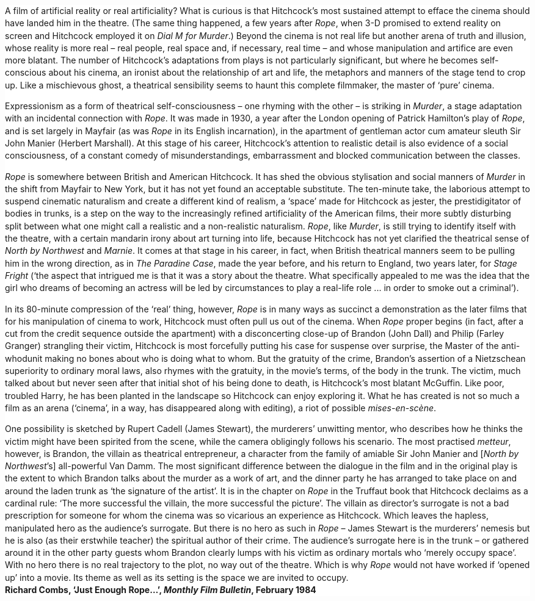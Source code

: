 A film of artificial reality or real artificiality? What is curious is that Hitchcock’s most sustained attempt to efface the cinema should have landed him in the theatre.  (The same thing happened, a few years after _Rope_, when 3-D promised to extend reality on screen and Hitchcock employed it on _Dial M for Murder_.) Beyond the cinema is not real life but another arena of truth and illusion, whose reality is more real – real people, real space and, if necessary, real time – and whose manipulation and artifice are even more blatant. The number of Hitchcock’s adaptations from plays is not particularly significant, but where he becomes self-conscious about his cinema, an ironist about the relationship of art and life, the metaphors and manners of the stage tend to crop up. Like a mischievous ghost, a theatrical sensibility seems to haunt this complete filmmaker, the master of ‘pure’ cinema.

Expressionism as a form of theatrical self-consciousness – one rhyming with the other – is striking in _Murder_, a stage adaptation with an incidental connection with _Rope_. It was made in 1930, a year after the London opening of Patrick Hamilton’s play of _Rope_, and is set largely in Mayfair (as was _Rope_ in its English incarnation), in the apartment of gentleman actor cum amateur sleuth Sir John Manier (Herbert Marshall). At this stage of his career, Hitchcock’s attention to realistic detail is also evidence of a social consciousness, of a constant comedy of misunderstandings, embarrassment and blocked communication between the classes.

_Rope_ is somewhere between British and American Hitchcock. It has shed the obvious stylisation and social manners of _Murder_ in the shift from Mayfair to New York, but it has not yet found an acceptable substitute. The ten-minute take, the laborious attempt to suspend cinematic naturalism and create a different kind of realism, a ‘space’ made for Hitchcock as jester, the prestidigitator of bodies in trunks, is a step on the way to the increasingly refined artificiality of the American films, their more subtly disturbing split between what one might call a realistic and a non-realistic naturalism. _Rope_, like _Murder_, is still trying to identify itself with the theatre, with a certain mandarin irony about art turning into life, because Hitchcock has not yet clarified the theatrical sense of _North by Northwest_ and _Marnie_. It comes at that stage in his career, in fact, when British theatrical manners seem to be pulling him in the wrong direction, as in _The Paradine Case_, made the year before, and his return to England, two years later, for _Stage Fright_ (‘the aspect that intrigued me is that it was a story about the theatre. What specifically appealed to me was the idea that the girl who dreams of becoming an actress will be led by circumstances to play a real-life role ... in order to smoke out a criminal’).

In its 80-minute compression of the ‘real’ thing, however, _Rope_ is in many ways as succinct a demonstration as the later films that for his manipulation of cinema to work, Hitchcock must often pull us out of the cinema. When _Rope_ proper begins (in fact, after a cut from the credit sequence outside the apartment) with a disconcerting close-up of Brandon (John Dall) and Philip (Farley Granger) strangling their victim, Hitchcock is most forcefully putting his case for suspense over surprise, the Master of the anti-whodunit making no bones about who is doing what to whom. But the gratuity of the crime, Brandon’s assertion of a Nietzschean superiority to ordinary moral laws, also rhymes with the gratuity, in the movie’s terms, of the body in the trunk. The victim, much talked about but never seen after that initial shot of his being done to death, is Hitchcock’s most blatant McGuffin. Like poor, troubled Harry, he has been planted in the landscape so Hitchcock can enjoy exploring it. What he has created is not so much a film as an arena (‘cinema’, in a way, has disappeared along with editing), a riot of possible _mises-en-scène_.

One possibility is sketched by Rupert Cadell (James Stewart), the murderers’ unwitting mentor, who describes how he thinks the victim might have been spirited from the scene, while the camera obligingly follows his scenario. The most practised _metteur_, however, is Brandon, the villain as theatrical entrepreneur, a character from the family of amiable Sir John Manier and [_North by Northwest_’s]  all-powerful Van Damm. The most significant difference between the dialogue in the film and in the original play is the extent to which Brandon talks about the murder as a work of art, and the dinner party he has arranged to take place on and around the laden trunk as ‘the signature of the artist’. It is in the chapter on _Rope_ in the Truffaut book that Hitchcock declaims as a cardinal rule: ‘The more successful the villain, the more successful the picture’. The villain as director’s surrogate is not a bad prescription for someone for whom the cinema was so vicarious an experience as Hitchcock. Which leaves the hapless, manipulated hero as the audience’s surrogate. But there is no hero as such in _Rope_ – James Stewart is the murderers’ nemesis but he is also (as their erstwhile teacher) the spiritual author of their crime. The audience’s surrogate here is in the trunk – or gathered around it in the other party guests whom Brandon clearly lumps with his victim as ordinary mortals who ‘merely occupy space’. With no hero there is no real trajectory to the plot, no way out of the theatre. Which is why _Rope_ would not have worked if ‘opened up’ into a movie. Its theme as well as its setting is the space we are invited to occupy.  
**Richard Combs, ‘Just Enough Rope…’, _Monthly Film Bulletin_, February 1984**